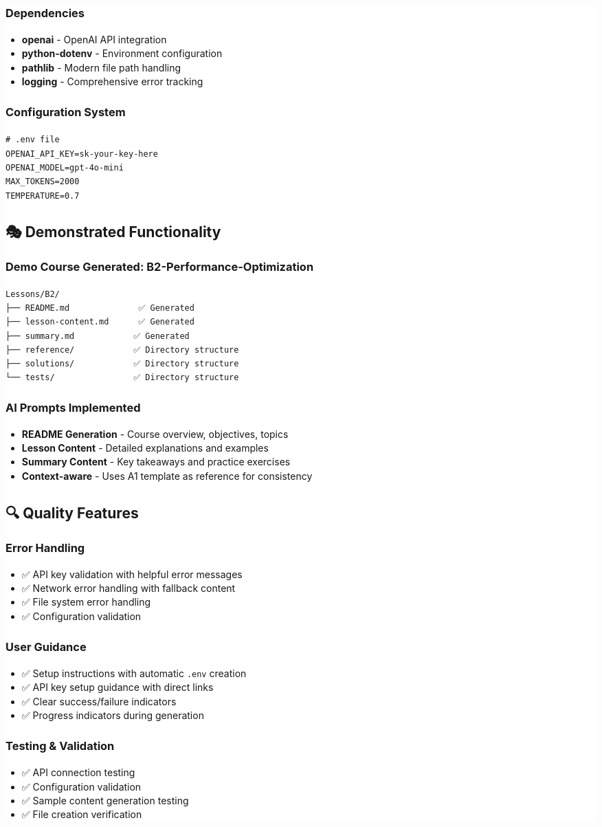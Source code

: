 ### **Dependencies**
- **openai** - OpenAI API integration
- **python-dotenv** - Environment configuration
- **pathlib** - Modern file path handling
- **logging** - Comprehensive error tracking

### **Configuration System**
```properties
# .env file
OPENAI_API_KEY=sk-your-key-here
OPENAI_MODEL=gpt-4o-mini
MAX_TOKENS=2000
TEMPERATURE=0.7
```

## 🎭 Demonstrated Functionality

### **Demo Course Generated**: B2-Performance-Optimization
```
Lessons/B2/
├── README.md              ✅ Generated
├── lesson-content.md      ✅ Generated
├── summary.md            ✅ Generated
├── reference/            ✅ Directory structure
├── solutions/            ✅ Directory structure
└── tests/                ✅ Directory structure
```

### **AI Prompts Implemented**
- **README Generation** - Course overview, objectives, topics
- **Lesson Content** - Detailed explanations and examples
- **Summary Content** - Key takeaways and practice exercises
- **Context-aware** - Uses A1 template as reference for consistency

## 🔍 Quality Features

### **Error Handling**
- ✅ API key validation with helpful error messages
- ✅ Network error handling with fallback content
- ✅ File system error handling
- ✅ Configuration validation

### **User Guidance**
- ✅ Setup instructions with automatic `.env` creation
- ✅ API key setup guidance with direct links
- ✅ Clear success/failure indicators
- ✅ Progress indicators during generation

### **Testing & Validation**
- ✅ API connection testing
- ✅ Configuration validation
- ✅ Sample content generation testing
- ✅ File creation verification
